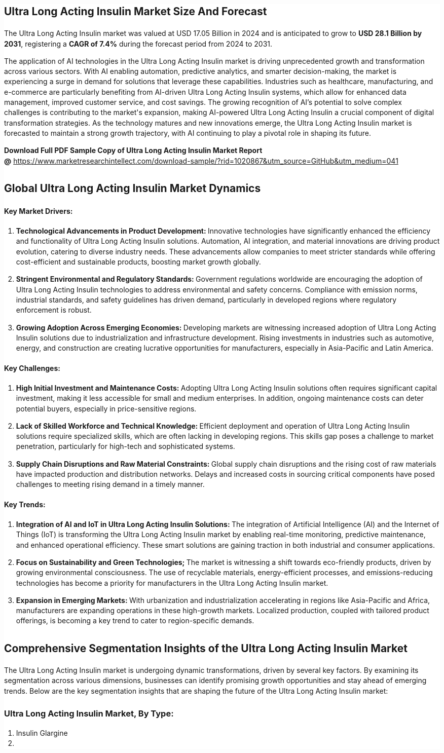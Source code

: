 <h2>Ultra Long Acting Insulin Market Size And Forecast</h2><p>The Ultra Long Acting Insulin market was valued at USD 17.05 Billion in 2024 and is anticipated to grow to <strong>USD 28.1 Billion by 2031</strong>, registering a <strong>CAGR of 7.4%</strong> during the forecast period from 2024 to 2031.</p><p>The application of AI technologies in the Ultra Long Acting Insulin market is driving unprecedented growth and transformation across various sectors. With AI enabling automation, predictive analytics, and smarter decision-making, the market is experiencing a surge in demand for solutions that leverage these capabilities. Industries such as healthcare, manufacturing, and e-commerce are particularly benefiting from AI-driven Ultra Long Acting Insulin systems, which allow for enhanced data management, improved customer service, and cost savings. The growing recognition of AI’s potential to solve complex challenges is contributing to the market's expansion, making AI-powered Ultra Long Acting Insulin a crucial component of digital transformation strategies. As the technology matures and new innovations emerge, the Ultra Long Acting Insulin market is forecasted to maintain a strong growth trajectory, with AI continuing to play a pivotal role in shaping its future.</p><p><strong>Download Full PDF Sample Copy of Ultra Long Acting Insulin Market Report @</strong>&nbsp;<a href="https://www.marketresearchintellect.com/download-sample/?rid=1020867&amp;utm_source=GitHub&amp;utm_medium=041">https://www.marketresearchintellect.com/download-sample/?rid=1020867&amp;utm_source=GitHub&amp;utm_medium=041</a></p><h2>Global Ultra Long Acting Insulin Market Dynamics</h2><h4><strong>Key Market Drivers:</strong></h4><ol><li><p><strong>Technological Advancements in Product Development:&nbsp;</strong>Innovative technologies have significantly enhanced the efficiency and functionality of Ultra Long Acting Insulin solutions. Automation, AI integration, and material innovations are driving product evolution, catering to diverse industry needs. These advancements allow companies to meet stricter standards while offering cost-efficient and sustainable products, boosting market growth globally.</p></li><li><p><strong>Stringent Environmental and Regulatory Standards:&nbsp;</strong>Government regulations worldwide are encouraging the adoption of Ultra Long Acting Insulin technologies to address environmental and safety concerns. Compliance with emission norms, industrial standards, and safety guidelines has driven demand, particularly in developed regions where regulatory enforcement is robust.</p></li><li><p><strong>Growing Adoption Across Emerging Economies:&nbsp;</strong>Developing markets are witnessing increased adoption of Ultra Long Acting Insulin solutions due to industrialization and infrastructure development. Rising investments in industries such as automotive, energy, and construction are creating lucrative opportunities for manufacturers, especially in Asia-Pacific and Latin America.</p></li></ol><h4><strong>Key Challenges:</strong></h4><ol><li><p><strong>High Initial Investment and Maintenance Costs:&nbsp;</strong>Adopting Ultra Long Acting Insulin solutions often requires significant capital investment, making it less accessible for small and medium enterprises. In addition, ongoing maintenance costs can deter potential buyers, especially in price-sensitive regions.</p></li><li><p><strong>Lack of Skilled Workforce and Technical Knowledge:&nbsp;</strong>Efficient deployment and operation of Ultra Long Acting Insulin solutions require specialized skills, which are often lacking in developing regions. This skills gap poses a challenge to market penetration, particularly for high-tech and sophisticated systems.</p></li><li><p><strong>Supply Chain Disruptions and Raw Material Constraints:&nbsp;</strong>Global supply chain disruptions and the rising cost of raw materials have impacted production and distribution networks. Delays and increased costs in sourcing critical components have posed challenges to meeting rising demand in a timely manner.</p></li></ol><h4><strong>Key Trends:</strong></h4><ol><li><p><strong>Integration of AI and IoT in Ultra Long Acting Insulin Solutions:&nbsp;</strong>The integration of Artificial Intelligence (AI) and the Internet of Things (IoT) is transforming the Ultra Long Acting Insulin market by enabling real-time monitoring, predictive maintenance, and enhanced operational efficiency. These smart solutions are gaining traction in both industrial and consumer applications.</p></li><li><p><strong>Focus on Sustainability and Green Technologies;&nbsp;</strong>The market is witnessing a shift towards eco-friendly products, driven by growing environmental consciousness. The use of recyclable materials, energy-efficient processes, and emissions-reducing technologies has become a priority for manufacturers in the Ultra Long Acting Insulin market.</p></li><li><p><strong>Expansion in Emerging Markets:&nbsp;</strong>With urbanization and industrialization accelerating in regions like Asia-Pacific and Africa, manufacturers are expanding operations in these high-growth markets. Localized production, coupled with tailored product offerings, is becoming a key trend to cater to region-specific demands.</p></li></ol><div class="article-main__content" data-test-id="publishing-text-block"><h2>Comprehensive Segmentation Insights of the Ultra Long Acting Insulin Market</h2><p>The Ultra Long Acting Insulin market is undergoing dynamic transformations, driven by several key factors. By examining its segmentation across various dimensions, businesses can identify promising growth opportunities and stay ahead of emerging trends. Below are the key segmentation insights that are shaping the future of the Ultra Long Acting Insulin market:</p><h3><strong>Ultra Long Acting Insulin Market, By Type:<br /></strong></h3><ol><li>Insulin Glargine<li>